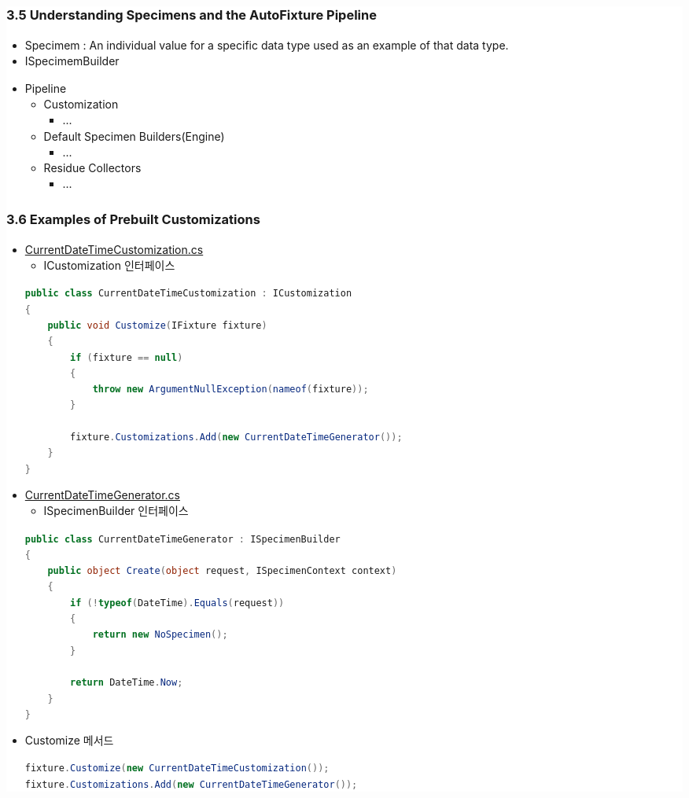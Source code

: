 ### 3.5 Understanding Specimens and the AutoFixture Pipeline
- Specimem : An individual value for a specific data type used as an example of that data type.
- ISpecimemBuilder
  ```cs
  ```
- Pipeline
  - Customization
    - ...
  - Default Specimen Builders(Engine)
    - ... 
  - Residue Collectors
    - ...  
 
### 3.6 Examples of Prebuilt Customizations
- [CurrentDateTimeCustomization.cs](https://github.com/AutoFixture/AutoFixture/blob/master/Src/AutoFixture/CurrentDateTimeCustomization.cs)
  - ICustomization 인터페이스 
  ```cs
  public class CurrentDateTimeCustomization : ICustomization
  {
      public void Customize(IFixture fixture)
      {
          if (fixture == null)
          {
              throw new ArgumentNullException(nameof(fixture));
          }

          fixture.Customizations.Add(new CurrentDateTimeGenerator());
      }
  }
  ```
- [CurrentDateTimeGenerator.cs](https://github.com/AutoFixture/AutoFixture/blob/master/Src/AutoFixture/CurrentDateTimeGenerator.cs)
  - ISpecimenBuilder 인터페이스 
  ```cs
  public class CurrentDateTimeGenerator : ISpecimenBuilder
  {
      public object Create(object request, ISpecimenContext context)
      {
          if (!typeof(DateTime).Equals(request))
          {
              return new NoSpecimen();
          }

          return DateTime.Now;
      }
  }
  ```
- Customize 메서드
  ```cs
  fixture.Customize(new CurrentDateTimeCustomization());
  fixture.Customizations.Add(new CurrentDateTimeGenerator());
  ```   
